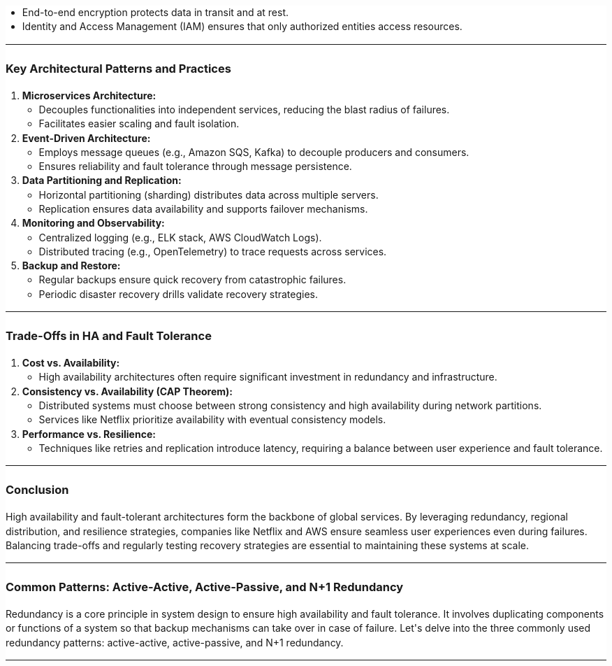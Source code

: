 - End-to-end encryption protects data in transit and at rest.
- Identity and Access Management (IAM) ensures that only authorized entities access resources.

---

### **Key Architectural Patterns and Practices**

1. **Microservices Architecture:**
   - Decouples functionalities into independent services, reducing the blast radius of failures.
   - Facilitates easier scaling and fault isolation.
2. **Event-Driven Architecture:**
   - Employs message queues (e.g., Amazon SQS, Kafka) to decouple producers and consumers.
   - Ensures reliability and fault tolerance through message persistence.
3. **Data Partitioning and Replication:**
   - Horizontal partitioning (sharding) distributes data across multiple servers.
   - Replication ensures data availability and supports failover mechanisms.
4. **Monitoring and Observability:**
   - Centralized logging (e.g., ELK stack, AWS CloudWatch Logs).
   - Distributed tracing (e.g., OpenTelemetry) to trace requests across services.
5. **Backup and Restore:**
   - Regular backups ensure quick recovery from catastrophic failures.
   - Periodic disaster recovery drills validate recovery strategies.

---

### **Trade-Offs in HA and Fault Tolerance**

1. **Cost vs. Availability:**
   - High availability architectures often require significant investment in redundancy and infrastructure.
2. **Consistency vs. Availability (CAP Theorem):**
   - Distributed systems must choose between strong consistency and high availability during network partitions.
   - Services like Netflix prioritize availability with eventual consistency models.
3. **Performance vs. Resilience:**
   - Techniques like retries and replication introduce latency, requiring a balance between user experience and fault tolerance.

---

### **Conclusion**

High availability and fault-tolerant architectures form the backbone of global services. By leveraging redundancy, regional distribution, and resilience strategies, companies like Netflix and AWS ensure seamless user experiences even during failures. Balancing trade-offs and regularly testing recovery strategies are essential to maintaining these systems at scale.

---

### **Common Patterns: Active-Active, Active-Passive, and N+1 Redundancy**

Redundancy is a core principle in system design to ensure high availability and fault tolerance. It involves duplicating components or functions of a system so that backup mechanisms can take over in case of failure. Let's delve into the three commonly used redundancy patterns: active-active, active-passive, and N+1 redundancy.

---